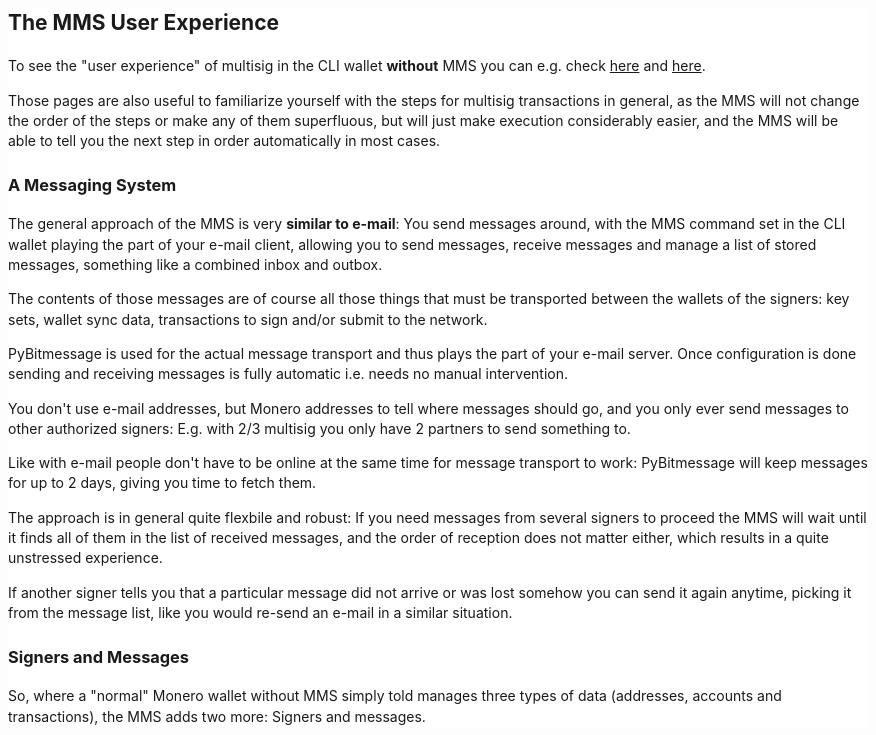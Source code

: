 ## The MMS User Experience

To see the "user experience" of multisig in the CLI wallet **without** MMS
you can e.g. check
[here](https://taiga.getmonero.org/project/rbrunner7-really-simple-multisig-transactions/wiki/22-multisig-in-cli-wallet)
and
[here](https://taiga.getmonero.org/project/rbrunner7-really-simple-multisig-transactions/wiki/23-multisig-in-cli-wallet).

Those pages are also useful to familiarize yourself with the steps for
multisig transactions in general, as the MMS will not change the order of
the steps or make any of them superfluous, but will just make execution
considerably easier, and the MMS will be able to tell you the next step in
order automatically in most cases.

### A Messaging System

The general approach of the MMS is very **similar to e-mail**: You send
messages around, with the MMS command set in the CLI wallet playing the part
of your e-mail client, allowing you to send messages, receive messages and
manage a list of stored messages, something like a combined inbox and
outbox.

The contents of those messages are of course all those things that must be
transported between the wallets of the signers: key sets, wallet sync data,
transactions to sign and/or submit to the network.

PyBitmessage is used for the actual message transport and thus plays the
part of your e-mail server. Once configuration is done sending and receiving
messages is fully automatic i.e. needs no manual intervention.

You don't use e-mail addresses, but Monero addresses to tell where messages
should go, and you only ever send messages to other authorized signers:
E.g. with 2/3 multisig you only have 2 partners to send something to.

Like with e-mail people don't have to be online at the same time for message
transport to work: PyBitmessage will keep messages for up to 2 days, giving
you time to fetch them.

The approach is in general quite flexbile and robust: If you need messages
from several signers to proceed the MMS will wait until it finds all of them
in the list of received messages, and the order of reception does not matter
either, which results in a quite unstressed experience.

If another signer tells you that a particular message did not arrive or was
lost somehow you can send it again anytime, picking it from the message
list, like you would re-send an e-mail in a similar situation.

### Signers and Messages

So, where a "normal" Monero wallet without MMS simply told manages three
types of data (addresses, accounts and transactions), the MMS adds two more:
Signers and messages.
